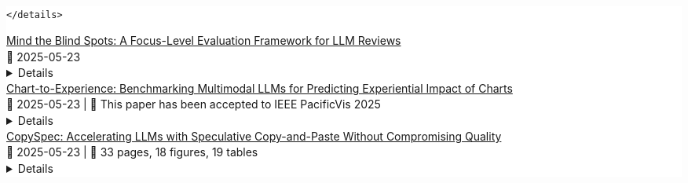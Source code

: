     </details>
</div>
<div class="paper-card">
    <div class="paper-title"><a href="http://arxiv.org/abs/2502.17086v3">Mind the Blind Spots: A Focus-Level Evaluation Framework for LLM Reviews</a></div>
    <div class="paper-meta">
      📅 2025-05-23
    </div>
    <details class="paper-abstract">
      Peer review underpins scientific progress, but it is increasingly strained by reviewer shortages and growing workloads. Large Language Models (LLMs) can automatically draft reviews now, but determining whether LLM-generated reviews are trustworthy requires systematic evaluation. Researchers have evaluated LLM reviews at either surface-level (e.g., BLEU and ROUGE) or content-level (e.g., specificity and factual accuracy). Yet it remains uncertain whether LLM-generated reviews attend to the same critical facets that human experts weigh -- the strengths and weaknesses that ultimately drive an accept-or-reject decision. We introduce a focus-level evaluation framework that operationalizes the focus as a normalized distribution of attention across predefined facets in paper reviews. Based on the framework, we developed an automatic focus-level evaluation pipeline based on two sets of facets: target (e.g., problem, method, and experiment) and aspect (e.g., validity, clarity, and novelty), leveraging 676 paper reviews (https://figshare.com/s/d5adf26c802527dd0f62) from OpenReview that consists of 3,657 strengths and weaknesses identified from human experts. The comparison of focus distributions between LLMs and human experts showed that the off-the-shelf LLMs consistently have a more biased focus towards examining technical validity while significantly overlooking novelty assessment when criticizing papers.
    </details>
</div>
<div class="paper-card">
    <div class="paper-title"><a href="http://arxiv.org/abs/2505.17374v1">Chart-to-Experience: Benchmarking Multimodal LLMs for Predicting Experiential Impact of Charts</a></div>
    <div class="paper-meta">
      📅 2025-05-23
      | 💬 This paper has been accepted to IEEE PacificVis 2025
    </div>
    <details class="paper-abstract">
      The field of Multimodal Large Language Models (MLLMs) has made remarkable progress in visual understanding tasks, presenting a vast opportunity to predict the perceptual and emotional impact of charts. However, it also raises concerns, as many applications of LLMs are based on overgeneralized assumptions from a few examples, lacking sufficient validation of their performance and effectiveness. We introduce Chart-to-Experience, a benchmark dataset comprising 36 charts, evaluated by crowdsourced workers for their impact on seven experiential factors. Using the dataset as ground truth, we evaluated capabilities of state-of-the-art MLLMs on two tasks: direct prediction and pairwise comparison of charts. Our findings imply that MLLMs are not as sensitive as human evaluators when assessing individual charts, but are accurate and reliable in pairwise comparisons.
    </details>
</div>
<div class="paper-card">
    <div class="paper-title"><a href="http://arxiv.org/abs/2502.08923v2">CopySpec: Accelerating LLMs with Speculative Copy-and-Paste Without Compromising Quality</a></div>
    <div class="paper-meta">
      📅 2025-05-23
      | 💬 33 pages, 18 figures, 19 tables
    </div>
    <details class="paper-abstract">